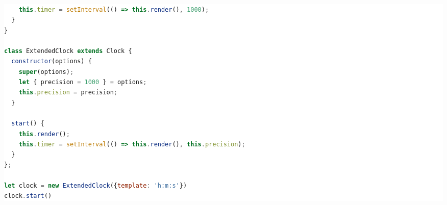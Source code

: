 ```JavaScript
    this.timer = setInterval(() => this.render(), 1000);
  }
}

class ExtendedClock extends Clock {
  constructor(options) {
    super(options);
    let { precision = 1000 } = options;
    this.precision = precision;
  }

  start() {
    this.render();
    this.timer = setInterval(() => this.render(), this.precision);
  }
};

let clock = new ExtendedClock({template: 'h:m:s'})
clock.start()
```
